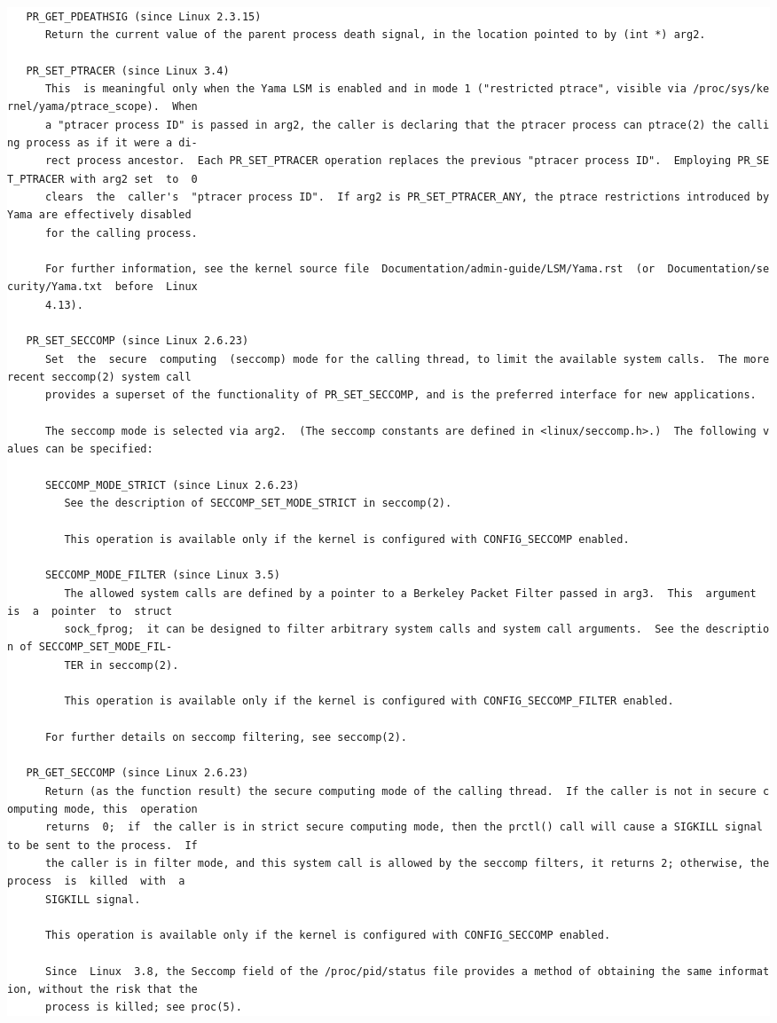        PR_GET_PDEATHSIG (since Linux 2.3.15)
	      Return the current value of the parent process death signal, in the location pointed to by (int *) arg2.

       PR_SET_PTRACER (since Linux 3.4)
	      This  is meaningful only when the Yama LSM is enabled and in mode 1 ("restricted ptrace", visible via /proc/sys/kernel/yama/ptrace_scope).  When
	      a "ptracer process ID" is passed in arg2, the caller is declaring that the ptracer process can ptrace(2) the calling process as if it were a di‐
	      rect process ancestor.  Each PR_SET_PTRACER operation replaces the previous "ptracer process ID".	 Employing PR_SET_PTRACER with arg2 set	 to  0
	      clears  the  caller's  "ptracer process ID".  If arg2 is PR_SET_PTRACER_ANY, the ptrace restrictions introduced by Yama are effectively disabled
	      for the calling process.

	      For further information, see the kernel source file  Documentation/admin-guide/LSM/Yama.rst  (or	Documentation/security/Yama.txt	 before	 Linux
	      4.13).

       PR_SET_SECCOMP (since Linux 2.6.23)
	      Set  the	secure	computing  (seccomp) mode for the calling thread, to limit the available system calls.	The more recent seccomp(2) system call
	      provides a superset of the functionality of PR_SET_SECCOMP, and is the preferred interface for new applications.

	      The seccomp mode is selected via arg2.  (The seccomp constants are defined in <linux/seccomp.h>.)	 The following values can be specified:

	      SECCOMP_MODE_STRICT (since Linux 2.6.23)
		     See the description of SECCOMP_SET_MODE_STRICT in seccomp(2).

		     This operation is available only if the kernel is configured with CONFIG_SECCOMP enabled.

	      SECCOMP_MODE_FILTER (since Linux 3.5)
		     The allowed system calls are defined by a pointer to a Berkeley Packet Filter passed in arg3.  This  argument  is	a  pointer  to	struct
		     sock_fprog;  it can be designed to filter arbitrary system calls and system call arguments.  See the description of SECCOMP_SET_MODE_FIL‐
		     TER in seccomp(2).

		     This operation is available only if the kernel is configured with CONFIG_SECCOMP_FILTER enabled.

	      For further details on seccomp filtering, see seccomp(2).

       PR_GET_SECCOMP (since Linux 2.6.23)
	      Return (as the function result) the secure computing mode of the calling thread.	If the caller is not in secure computing mode, this  operation
	      returns  0;  if  the caller is in strict secure computing mode, then the prctl() call will cause a SIGKILL signal to be sent to the process.  If
	      the caller is in filter mode, and this system call is allowed by the seccomp filters, it returns 2; otherwise, the  process  is  killed  with  a
	      SIGKILL signal.

	      This operation is available only if the kernel is configured with CONFIG_SECCOMP enabled.

	      Since  Linux  3.8, the Seccomp field of the /proc/pid/status file provides a method of obtaining the same information, without the risk that the
	      process is killed; see proc(5).
